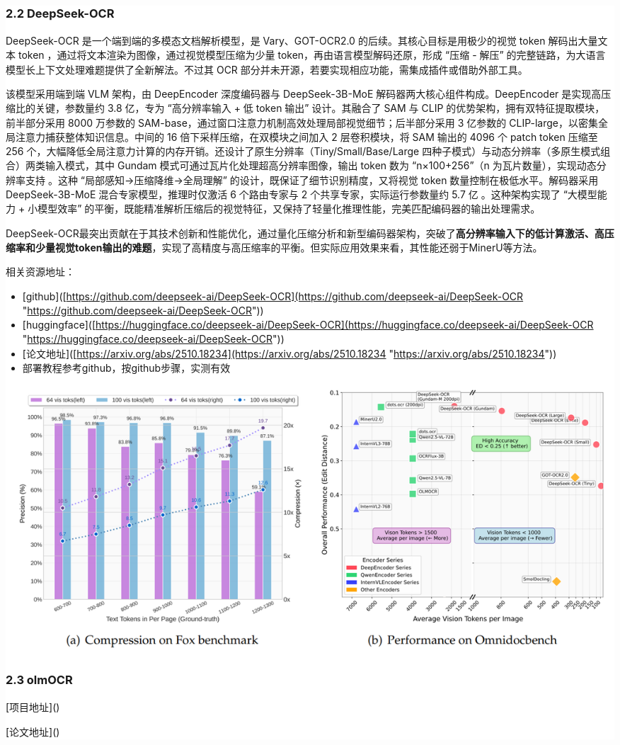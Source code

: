 ### 2.2 DeepSeek-OCR

DeepSeek-OCR 是一个端到端的多模态文档解析模型，是 Vary、GOT-OCR2.0 的后续。其核心目标是用极少的视觉 token 解码出大量文本 token ，通过将文本渲染为图像，通过视觉模型压缩为少量 token，再由语言模型解码还原，形成 “压缩 - 解压” 的完整链路，为大语言模型长上下文处理难题提供了全新解法。不过其 OCR 部分并未开源，若要实现相应功能，需集成插件或借助外部工具。

该模型采用端到端 VLM 架构，由 DeepEncoder 深度编码器与 DeepSeek-3B-MoE 解码器两大核心组件构成。DeepEncoder 是实现高压缩比的关键，参数量约 3.8 亿，专为 “高分辨率输入 + 低 token 输出” 设计。其融合了 SAM 与 CLIP 的优势架构，拥有双特征提取模块，前半部分采用 8000 万参数的 SAM-base，通过窗口注意力机制高效处理局部视觉细节；后半部分采用 3 亿参数的 CLIP-large，以密集全局注意力捕获整体知识信息。中间的 16 倍下采样压缩，在双模块之间加入 2 层卷积模块，将 SAM 输出的 4096 个 patch token 压缩至 256 个，大幅降低全局注意力计算的内存开销。还设计了原生分辨率（Tiny/Small/Base/Large 四种子模式）与动态分辨率（多原生模式组合）两类输入模式，其中 Gundam 模式可通过瓦片化处理超高分辨率图像，输出 token 数为 “n×100+256”（n 为瓦片数量），实现动态分辨率支持 。这种 “局部感知→压缩降维→全局理解” 的设计，既保证了细节识别精度，又将视觉 token 数量控制在极低水平。解码器采用 DeepSeek-3B-MoE 混合专家模型，推理时仅激活 6 个路由专家与 2 个共享专家，实际运行参数量约 5.7 亿 。这种架构实现了 “大模型能力 + 小模型效率” 的平衡，既能精准解析压缩后的视觉特征，又保持了轻量化推理性能，完美匹配编码器的输出处理需求。

DeepSeek-OCR最突出贡献在于其技术创新和性能优化，通过量化压缩分析和新型编码器架构，突破了**高分辨率输入下的低计算激活、高压缩率和少量视觉token输出的难题**，实现了高精度与高压缩率的平衡。但实际应用效果来看，其性能还弱于MinerU等方法。

相关资源地址：

- \[github]\([https://github.com/deepseek-ai/DeepSeek-OCR](https://github.com/deepseek-ai/DeepSeek-OCR "https://github.com/deepseek-ai/DeepSeek-OCR"))
- \[huggingface]\([https://huggingface.co/deepseek-ai/DeepSeek-OCR](https://huggingface.co/deepseek-ai/DeepSeek-OCR "https://huggingface.co/deepseek-ai/DeepSeek-OCR"))
- \[论文地址]\([https://arxiv.org/abs/2510.18234](https://arxiv.org/abs/2510.18234 "https://arxiv.org/abs/2510.18234"))
- 部署教程参考github，按github步骤，实测有效

![](image/image_ZnlDbps3l0.png)

### 2.3 olmOCR

\[项目地址]\()

\[论文地址]\()
